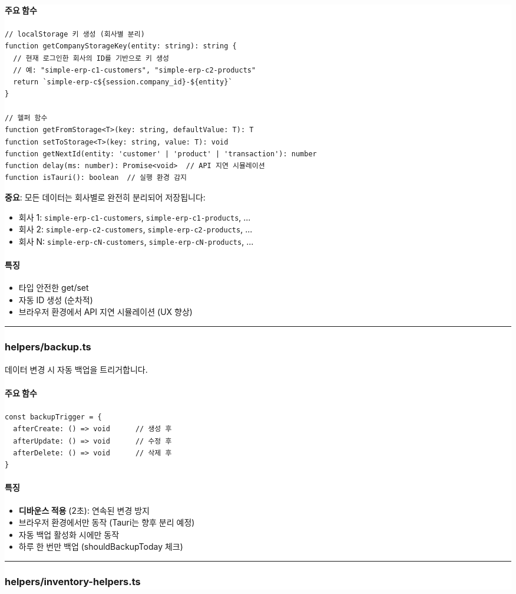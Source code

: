 #### 주요 함수

```tsx
// localStorage 키 생성 (회사별 분리)
function getCompanyStorageKey(entity: string): string {
  // 현재 로그인한 회사의 ID를 기반으로 키 생성
  // 예: "simple-erp-c1-customers", "simple-erp-c2-products"
  return `simple-erp-c${session.company_id}-${entity}`
}

// 헬퍼 함수
function getFromStorage<T>(key: string, defaultValue: T): T
function setToStorage<T>(key: string, value: T): void
function getNextId(entity: 'customer' | 'product' | 'transaction'): number
function delay(ms: number): Promise<void>  // API 지연 시뮬레이션
function isTauri(): boolean  // 실행 환경 감지
```

**중요**: 모든 데이터는 회사별로 완전히 분리되어 저장됩니다:
- 회사 1: `simple-erp-c1-customers`, `simple-erp-c1-products`, ...
- 회사 2: `simple-erp-c2-customers`, `simple-erp-c2-products`, ...
- 회사 N: `simple-erp-cN-customers`, `simple-erp-cN-products`, ...

#### 특징
- 타입 안전한 get/set
- 자동 ID 생성 (순차적)
- 브라우저 환경에서 API 지연 시뮬레이션 (UX 향상)

---

### helpers/backup.ts

데이터 변경 시 자동 백업을 트리거합니다.

#### 주요 함수

```tsx
const backupTrigger = {
  afterCreate: () => void      // 생성 후
  afterUpdate: () => void      // 수정 후
  afterDelete: () => void      // 삭제 후
}
```

#### 특징
- **디바운스 적용** (2초): 연속된 변경 방지
- 브라우저 환경에서만 동작 (Tauri는 향후 분리 예정)
- 자동 백업 활성화 시에만 동작
- 하루 한 번만 백업 (shouldBackupToday 체크)

---

### helpers/inventory-helpers.ts
